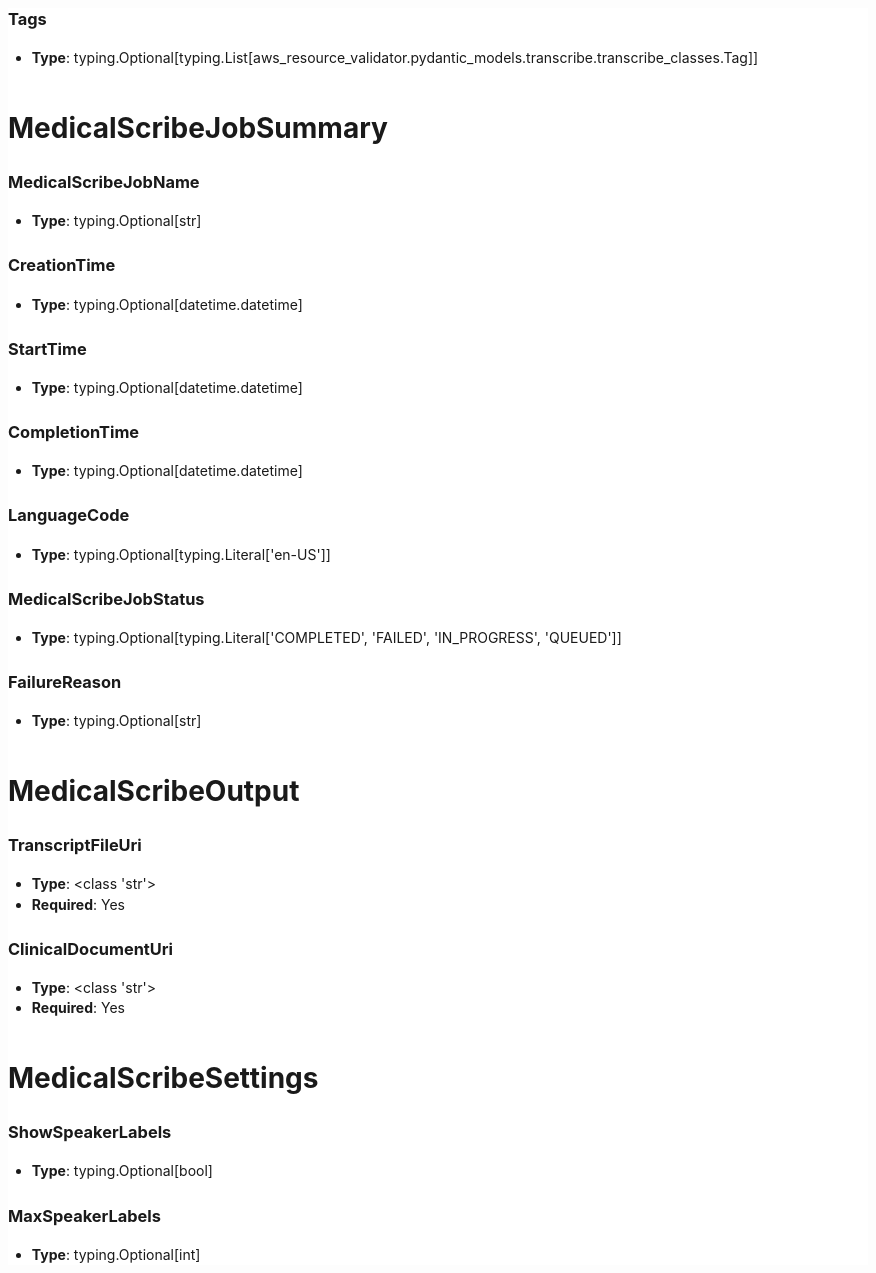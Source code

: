 ### Tags
- **Type**: typing.Optional[typing.List[aws_resource_validator.pydantic_models.transcribe.transcribe_classes.Tag]]


# MedicalScribeJobSummary

### MedicalScribeJobName
- **Type**: typing.Optional[str]

### CreationTime
- **Type**: typing.Optional[datetime.datetime]

### StartTime
- **Type**: typing.Optional[datetime.datetime]

### CompletionTime
- **Type**: typing.Optional[datetime.datetime]

### LanguageCode
- **Type**: typing.Optional[typing.Literal['en-US']]

### MedicalScribeJobStatus
- **Type**: typing.Optional[typing.Literal['COMPLETED', 'FAILED', 'IN_PROGRESS', 'QUEUED']]

### FailureReason
- **Type**: typing.Optional[str]


# MedicalScribeOutput

### TranscriptFileUri
- **Type**: <class 'str'>
- **Required**: Yes

### ClinicalDocumentUri
- **Type**: <class 'str'>
- **Required**: Yes


# MedicalScribeSettings

### ShowSpeakerLabels
- **Type**: typing.Optional[bool]

### MaxSpeakerLabels
- **Type**: typing.Optional[int]
